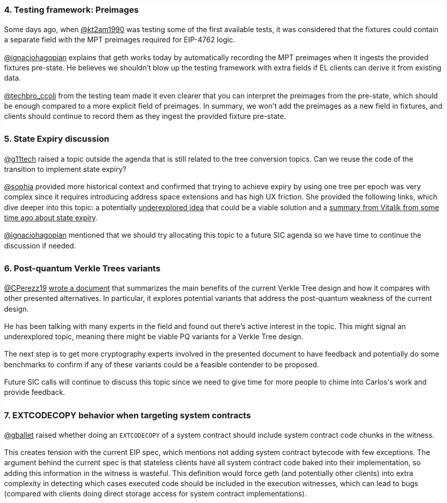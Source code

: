 ### 4. Testing framework: Preimages

Some days ago, when [@kt2am1990](https://x.com/kt2am1990) was testing some of the first available tests, it was considered that the fixtures could contain a separate field with the MPT preimages required for EIP-4762 logic.

[@ignaciohagopian](https://x.com/ignaciohagopian) explains that geth works today by automatically recording the MPT preimages when it ingests the provided fixtures pre-state. He believes we shouldn’t blow up the testing framework with extra fields if EL clients can derive it from existing data.

[@techbro_ccoli](https://twitter.com/techbro_ccoli) from the testing team made it even clearer that you can interpret the preimages from the pre-state, which should be enough compared to a more explicit field of preimages. In summary, we won’t add the preimages as a new field in fixtures, and clients should continue to record them as they ingest the provided fixture pre-state.

### 5. State Expiry discussion

[@g11tech](https://x.com/g11tech) raised a topic outside the agenda that is still related to the tree conversion topics. Can we reuse the code of the transition to implement state expiry?

[@sophia](https://x.com/_sophiagold_) provided more historical context and confirmed that trying to achieve expiry by using one tree per epoch was very complex since it requires introducing address space extensions and has high UX friction. She provided the following links, which dive deeper into this topic: a potentially [underexplored idea](https://ethereum-magicians.org/t/types-of-resurrection-metadata-in-state-expiry/6607) that could be a viable solution and a [summary from Vitalik from some time ago about state expiry](https://hackmd.io/@vbuterin/state_expiry_paths).

[@ignaciohagopian](https://x.com/ignaciohagopian) mentioned that we should try allocating this topic to a future SIC agenda so we have time to continue the discussion if needed.

### 6. Post-quantum Verkle Trees variants

[@CPerezz19](https://x.com/CPerezz19) [wrote a document](https://hackmd.io/qeEJsgjVSDeMjiR8d3-UvQ?both) that summarizes the main benefits of the current Verkle Tree design and how it compares with other presented alternatives. In particular, it explores potential variants that address the post-quantum weakness of the current design.

He has been talking with many experts in the field and found out there’s active interest in the topic. This might signal an underexplored topic, meaning there might be viable PQ variants for a Verkle Tree design.

The next step is to get more cryptography experts involved in the presented document to have feedback and potentially do some benchmarks to confirm if any of these variants could be a feasible contender to be proposed.

Future SIC calls will continue to discuss this topic since we need to give time for more people to chime into Carlos's work and provide feedback.

### 7. EXTCODECOPY behavior when targeting system contracts

[@gballet](https://x.com/gballet) raised whether doing an `EXTCODECOPY` of a system contract should include system contract code chunks in the witness.

This creates tension with the current EIP spec, which mentions not adding system contract bytecode with few exceptions. The argument behind the current spec is that stateless clients have all system contract code baked into their implementation, so adding this information in the witness is wasteful. This definition would force geth (and potentially other clients) into extra complexity in detecting which cases executed code should be included in the execution witnesses, which can lead to bugs (compared with clients doing direct storage access for system contract implementations).
